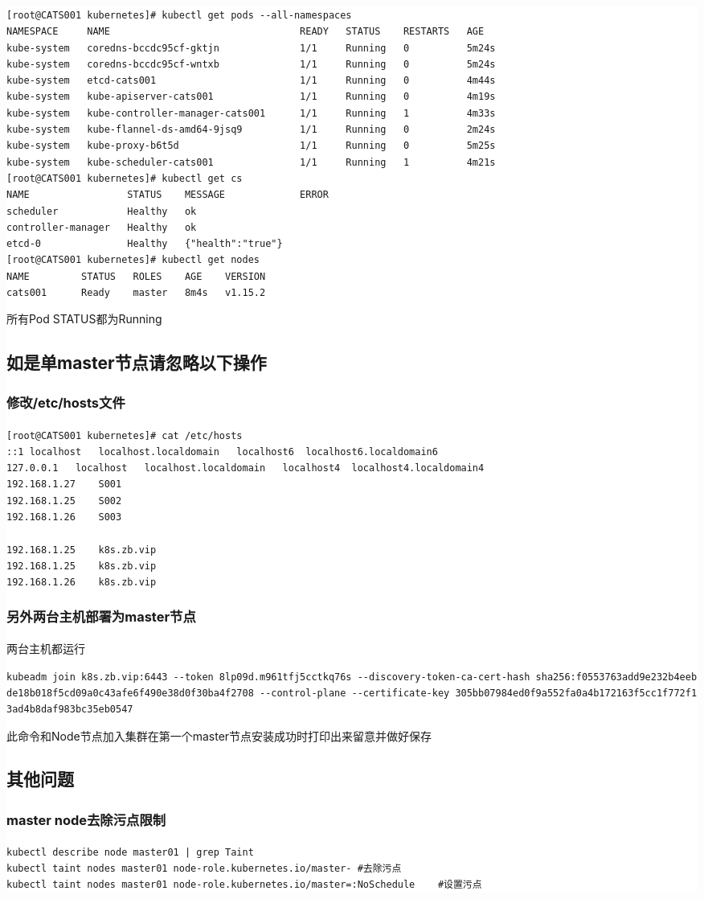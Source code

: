 ```shell
[root@CATS001 kubernetes]# kubectl get pods --all-namespaces
NAMESPACE     NAME                                 READY   STATUS    RESTARTS   AGE
kube-system   coredns-bccdc95cf-gktjn              1/1     Running   0          5m24s
kube-system   coredns-bccdc95cf-wntxb              1/1     Running   0          5m24s
kube-system   etcd-cats001                         1/1     Running   0          4m44s
kube-system   kube-apiserver-cats001               1/1     Running   0          4m19s
kube-system   kube-controller-manager-cats001      1/1     Running   1          4m33s
kube-system   kube-flannel-ds-amd64-9jsq9          1/1     Running   0          2m24s
kube-system   kube-proxy-b6t5d                     1/1     Running   0          5m25s
kube-system   kube-scheduler-cats001               1/1     Running   1          4m21s
[root@CATS001 kubernetes]# kubectl get cs
NAME                 STATUS    MESSAGE             ERROR
scheduler            Healthy   ok                  
controller-manager   Healthy   ok                  
etcd-0               Healthy   {"health":"true"}
[root@CATS001 kubernetes]# kubectl get nodes
NAME         STATUS   ROLES    AGE    VERSION
cats001      Ready    master   8m4s   v1.15.2
```
所有Pod STATUS都为Running

## 如是单master节点请忽略以下操作
### 修改/etc/hosts文件
```shell
[root@CATS001 kubernetes]# cat /etc/hosts
::1	localhost	localhost.localdomain	localhost6	localhost6.localdomain6
127.0.0.1	localhost	localhost.localdomain	localhost4	localhost4.localdomain4
192.168.1.27    S001
192.168.1.25    S002
192.168.1.26    S003

192.168.1.25	k8s.zb.vip
192.168.1.25    k8s.zb.vip
192.168.1.26    k8s.zb.vip
```


### 另外两台主机部署为master节点
两台主机都运行
```shell
kubeadm join k8s.zb.vip:6443 --token 8lp09d.m961tfj5cctkq76s --discovery-token-ca-cert-hash sha256:f0553763add9e232b4eebde18b018f5cd09a0c43afe6f490e38d0f30ba4f2708 --control-plane --certificate-key 305bb07984ed0f9a552fa0a4b172163f5cc1f772f13ad4b8daf983bc35eb0547
```
此命令和Node节点加入集群在第一个master节点安装成功时打印出来留意并做好保存

## 其他问题
### master node去除污点限制
```shll
kubectl describe node master01 | grep Taint
kubectl taint nodes master01 node-role.kubernetes.io/master- #去除污点
kubectl taint nodes master01 node-role.kubernetes.io/master=:NoSchedule    #设置污点
```
